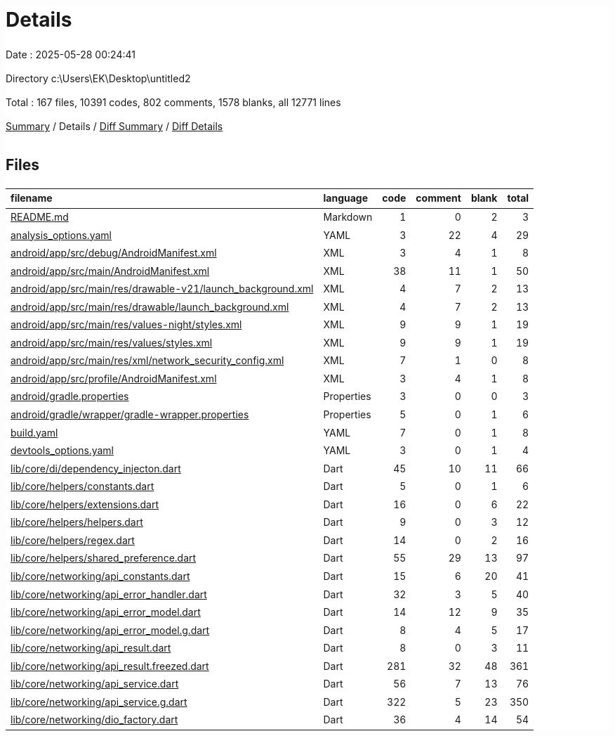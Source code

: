 # Details

Date : 2025-05-28 00:24:41

Directory c:\\Users\\EK\\Desktop\\untitled2

Total : 167 files,  10391 codes, 802 comments, 1578 blanks, all 12771 lines

[Summary](results.md) / Details / [Diff Summary](diff.md) / [Diff Details](diff-details.md)

## Files
| filename | language | code | comment | blank | total |
| :--- | :--- | ---: | ---: | ---: | ---: |
| [README.md](/README.md) | Markdown | 1 | 0 | 2 | 3 |
| [analysis\_options.yaml](/analysis_options.yaml) | YAML | 3 | 22 | 4 | 29 |
| [android/app/src/debug/AndroidManifest.xml](/android/app/src/debug/AndroidManifest.xml) | XML | 3 | 4 | 1 | 8 |
| [android/app/src/main/AndroidManifest.xml](/android/app/src/main/AndroidManifest.xml) | XML | 38 | 11 | 1 | 50 |
| [android/app/src/main/res/drawable-v21/launch\_background.xml](/android/app/src/main/res/drawable-v21/launch_background.xml) | XML | 4 | 7 | 2 | 13 |
| [android/app/src/main/res/drawable/launch\_background.xml](/android/app/src/main/res/drawable/launch_background.xml) | XML | 4 | 7 | 2 | 13 |
| [android/app/src/main/res/values-night/styles.xml](/android/app/src/main/res/values-night/styles.xml) | XML | 9 | 9 | 1 | 19 |
| [android/app/src/main/res/values/styles.xml](/android/app/src/main/res/values/styles.xml) | XML | 9 | 9 | 1 | 19 |
| [android/app/src/main/res/xml/network\_security\_config.xml](/android/app/src/main/res/xml/network_security_config.xml) | XML | 7 | 1 | 0 | 8 |
| [android/app/src/profile/AndroidManifest.xml](/android/app/src/profile/AndroidManifest.xml) | XML | 3 | 4 | 1 | 8 |
| [android/gradle.properties](/android/gradle.properties) | Properties | 3 | 0 | 0 | 3 |
| [android/gradle/wrapper/gradle-wrapper.properties](/android/gradle/wrapper/gradle-wrapper.properties) | Properties | 5 | 0 | 1 | 6 |
| [build.yaml](/build.yaml) | YAML | 7 | 0 | 1 | 8 |
| [devtools\_options.yaml](/devtools_options.yaml) | YAML | 3 | 0 | 1 | 4 |
| [lib/core/di/dependency\_injecton.dart](/lib/core/di/dependency_injecton.dart) | Dart | 45 | 10 | 11 | 66 |
| [lib/core/helpers/constants.dart](/lib/core/helpers/constants.dart) | Dart | 5 | 0 | 1 | 6 |
| [lib/core/helpers/extensions.dart](/lib/core/helpers/extensions.dart) | Dart | 16 | 0 | 6 | 22 |
| [lib/core/helpers/helpers.dart](/lib/core/helpers/helpers.dart) | Dart | 9 | 0 | 3 | 12 |
| [lib/core/helpers/regex.dart](/lib/core/helpers/regex.dart) | Dart | 14 | 0 | 2 | 16 |
| [lib/core/helpers/shared\_preference.dart](/lib/core/helpers/shared_preference.dart) | Dart | 55 | 29 | 13 | 97 |
| [lib/core/networking/api\_constants.dart](/lib/core/networking/api_constants.dart) | Dart | 15 | 6 | 20 | 41 |
| [lib/core/networking/api\_error\_handler.dart](/lib/core/networking/api_error_handler.dart) | Dart | 32 | 3 | 5 | 40 |
| [lib/core/networking/api\_error\_model.dart](/lib/core/networking/api_error_model.dart) | Dart | 14 | 12 | 9 | 35 |
| [lib/core/networking/api\_error\_model.g.dart](/lib/core/networking/api_error_model.g.dart) | Dart | 8 | 4 | 5 | 17 |
| [lib/core/networking/api\_result.dart](/lib/core/networking/api_result.dart) | Dart | 8 | 0 | 3 | 11 |
| [lib/core/networking/api\_result.freezed.dart](/lib/core/networking/api_result.freezed.dart) | Dart | 281 | 32 | 48 | 361 |
| [lib/core/networking/api\_service.dart](/lib/core/networking/api_service.dart) | Dart | 56 | 7 | 13 | 76 |
| [lib/core/networking/api\_service.g.dart](/lib/core/networking/api_service.g.dart) | Dart | 322 | 5 | 23 | 350 |
| [lib/core/networking/dio\_factory.dart](/lib/core/networking/dio_factory.dart) | Dart | 36 | 4 | 14 | 54 |